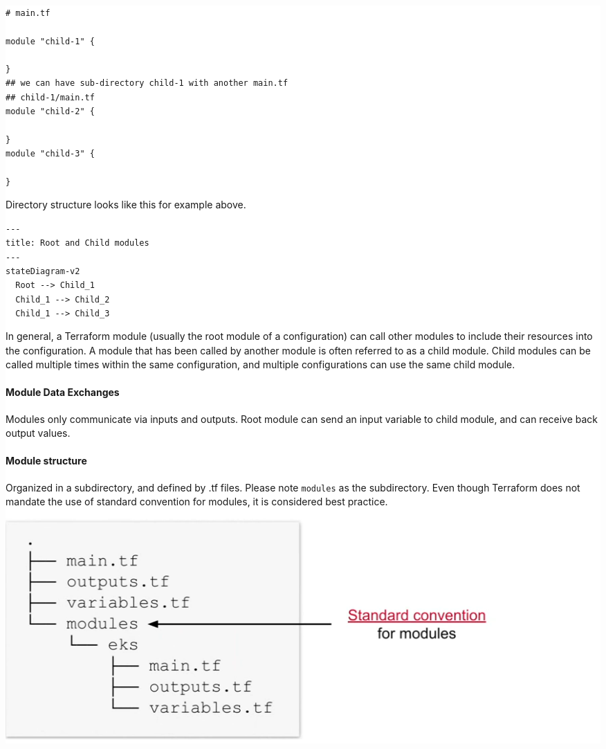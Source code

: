 ```hcl
# main.tf

module "child-1" {
  
}
## we can have sub-directory child-1 with another main.tf
## child-1/main.tf
module "child-2" {

}
module "child-3" {

}
```

Directory structure looks like this for example above.

```mermaid
---
title: Root and Child modules
---
stateDiagram-v2
  Root --> Child_1
  Child_1 --> Child_2
  Child_1 --> Child_3
```

In general, a Terraform module (usually the root module of a configuration) can call other modules to include their resources into the configuration. A module that has been called by another module is often referred to as a child module. Child modules can be called multiple times within the same configuration, and multiple configurations can use the same child module.

#### Module Data Exchanges

Modules only communicate via inputs and outputs. Root module can send an input variable to child module, and can receive back output values.

#### Module structure

Organized in a subdirectory, and defined by .tf files. Please note `modules` as the subdirectory. Even though Terraform does not mandate the use of standard convention for modules, it is considered best practice.

![Module Structure](images/module-structure.png)

